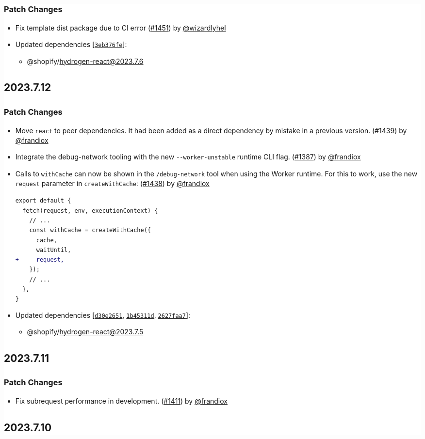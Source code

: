 ### Patch Changes

- Fix template dist package due to CI error ([#1451](https://github.com/Shopify/hydrogen/pull/1451)) by [@wizardlyhel](https://github.com/wizardlyhel)

- Updated dependencies [[`3eb376fe`](https://github.com/Shopify/hydrogen/commit/3eb376fe8796b50131dc43845772ae555e07a1a6)]:
  - @shopify/hydrogen-react@2023.7.6

## 2023.7.12

### Patch Changes

- Move `react` to peer dependencies. It had been added as a direct dependency by mistake in a previous version. ([#1439](https://github.com/Shopify/hydrogen/pull/1439)) by [@frandiox](https://github.com/frandiox)

- Integrate the debug-network tooling with the new `--worker-unstable` runtime CLI flag. ([#1387](https://github.com/Shopify/hydrogen/pull/1387)) by [@frandiox](https://github.com/frandiox)

- Calls to `withCache` can now be shown in the `/debug-network` tool when using the Worker runtime. For this to work, use the new `request` parameter in `createWithCache`: ([#1438](https://github.com/Shopify/hydrogen/pull/1438)) by [@frandiox](https://github.com/frandiox)

  ```diff
  export default {
    fetch(request, env, executionContext) {
      // ...
      const withCache = createWithCache({
        cache,
        waitUntil,
  +     request,
      });
      // ...
    },
  }
  ```

- Updated dependencies [[`d30e2651`](https://github.com/Shopify/hydrogen/commit/d30e265180e7856d2257d8cad0bd067c8a91e9cc), [`1b45311d`](https://github.com/Shopify/hydrogen/commit/1b45311d28b2ca941c479a1896efa89a9b71bec1), [`2627faa7`](https://github.com/Shopify/hydrogen/commit/2627faa7f09ba306506bb206d4d6624de5691961)]:
  - @shopify/hydrogen-react@2023.7.5

## 2023.7.11

### Patch Changes

- Fix subrequest performance in development. ([#1411](https://github.com/Shopify/hydrogen/pull/1411)) by [@frandiox](https://github.com/frandiox)

## 2023.7.10
